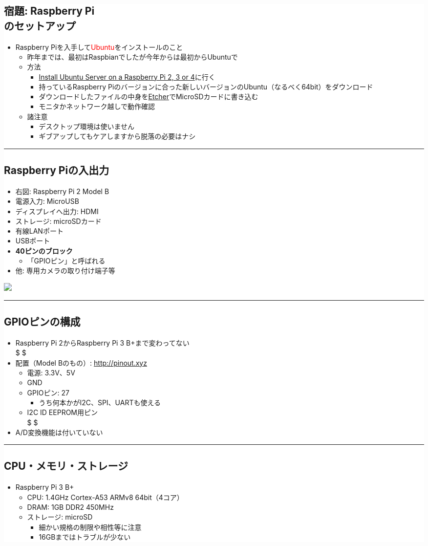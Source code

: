 
## 宿題: <span style="text-transform:none">Raspberry Pi</span><br />のセットアップ

* Raspberry Piを入手して<span style="color:red">Ubuntu</span>をインストールのこと
    * 昨年までは、最初はRaspbianでしたが今年からは最初からUbuntuで
	* 方法
	    * [Install Ubuntu Server on a Raspberry Pi 2, 3 or 4](https://ubuntu.com/download/raspberry-pi)に行く
	    * 持っているRaspberry Piのバージョンに合った新しいバージョンのUbuntu（なるべく64bit）をダウンロード
	    * ダウンロードしたファイルの中身を[Etcher](https://www.balena.io/etcher/)でMicroSDカードに書き込む
	    * モニタかネットワーク越しで動作確認
    * 諸注意
        * デスクトップ環境は使いません
        * ギブアップしてもケアしますから脱落の必要はナシ

---

## <span style="text-transform:none">Raspberry Pi</span>の入出力

* 右図: Raspberry Pi 2 Model B
* 電源入力: MicroUSB
* ディスプレイへ出力: HDMI
* ストレージ: microSDカード
* 有線LANポート
* USBポート
* **40ピンのブロック**
    * 「GPIOピン」と呼ばれる
* 他: 専用カメラの取り付け端子等

<img width="35%" src="https://lab.ueda.tech/wp-content/uploads/2016/08/raspberrypi.png" />

---

## GPIOピンの構成

* Raspberry Pi 2からRaspberry Pi 3 B+まで変わってない<br />$ $
* 配置（Model Bのもの）: http://pinout.xyz
    * 電源: 3.3V、5V
    * GND
    * GPIOピン: 27
        * うち何本かがI2C、SPI、UARTも使える
    * I2C ID EEPROM用ピン<br />$ $
* A/D変換機能は付いていない


---

## CPU・メモリ・ストレージ

* Raspberry Pi 3 B+
    * CPU: 1.4GHz Cortex-A53 ARMv8 64bit（4コア）
    * DRAM: 1GB DDR2 450MHz
    * ストレージ: microSD
         * 細かい規格の制限や相性等に注意
         * 16GBまではトラブルが少ない
